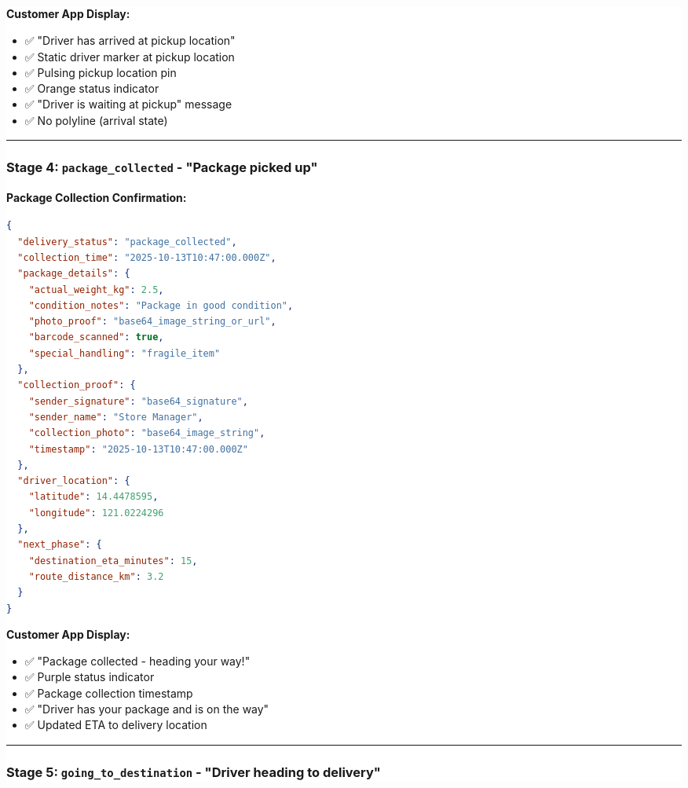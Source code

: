 **Customer App Display:**
- ✅ "Driver has arrived at pickup location"
- ✅ Static driver marker at pickup location
- ✅ Pulsing pickup location pin
- ✅ Orange status indicator
- ✅ "Driver is waiting at pickup" message
- ✅ No polyline (arrival state)

---

### **Stage 4: `package_collected` - "Package picked up"**

**Package Collection Confirmation:**
```json
{
  "delivery_status": "package_collected",
  "collection_time": "2025-10-13T10:47:00.000Z",
  "package_details": {
    "actual_weight_kg": 2.5,
    "condition_notes": "Package in good condition",
    "photo_proof": "base64_image_string_or_url",
    "barcode_scanned": true,
    "special_handling": "fragile_item"
  },
  "collection_proof": {
    "sender_signature": "base64_signature",
    "sender_name": "Store Manager",
    "collection_photo": "base64_image_string",
    "timestamp": "2025-10-13T10:47:00.000Z"
  },
  "driver_location": {
    "latitude": 14.4478595,
    "longitude": 121.0224296
  },
  "next_phase": {
    "destination_eta_minutes": 15,
    "route_distance_km": 3.2
  }
}
```

**Customer App Display:**
- ✅ "Package collected - heading your way!"
- ✅ Purple status indicator
- ✅ Package collection timestamp
- ✅ "Driver has your package and is on the way"
- ✅ Updated ETA to delivery location

---

### **Stage 5: `going_to_destination` - "Driver heading to delivery"**

